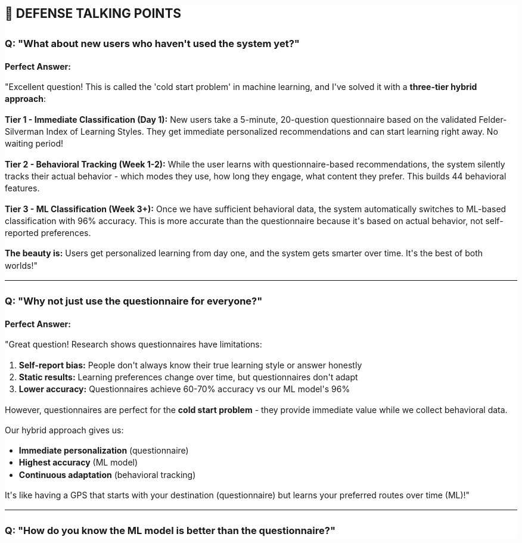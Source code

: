 
## 🎤 DEFENSE TALKING POINTS

### Q: "What about new users who haven't used the system yet?"

**Perfect Answer:**

"Excellent question! This is called the 'cold start problem' in machine learning, and I've solved it with a **three-tier hybrid approach**:

**Tier 1 - Immediate Classification (Day 1):**
New users take a 5-minute, 20-question questionnaire based on the validated Felder-Silverman Index of Learning Styles. They get immediate personalized recommendations and can start learning right away. No waiting period!

**Tier 2 - Behavioral Tracking (Week 1-2):**
While the user learns with questionnaire-based recommendations, the system silently tracks their actual behavior - which modes they use, how long they engage, what content they prefer. This builds 44 behavioral features.

**Tier 3 - ML Classification (Week 3+):**
Once we have sufficient behavioral data, the system automatically switches to ML-based classification with 96% accuracy. This is more accurate than the questionnaire because it's based on actual behavior, not self-reported preferences.

**The beauty is:** Users get personalized learning from day one, and the system gets smarter over time. It's the best of both worlds!"

---

### Q: "Why not just use the questionnaire for everyone?"

**Perfect Answer:**

"Great question! Research shows questionnaires have limitations:

1. **Self-report bias:** People don't always know their true learning style or answer honestly
2. **Static results:** Learning preferences change over time, but questionnaires don't adapt
3. **Lower accuracy:** Questionnaires achieve 60-70% accuracy vs our ML model's 96%

However, questionnaires are perfect for the **cold start problem** - they provide immediate value while we collect behavioral data.

Our hybrid approach gives us:
- **Immediate personalization** (questionnaire)
- **Highest accuracy** (ML model)
- **Continuous adaptation** (behavioral tracking)

It's like having a GPS that starts with your destination (questionnaire) but learns your preferred routes over time (ML)!"

---

### Q: "How do you know the ML model is better than the questionnaire?"
